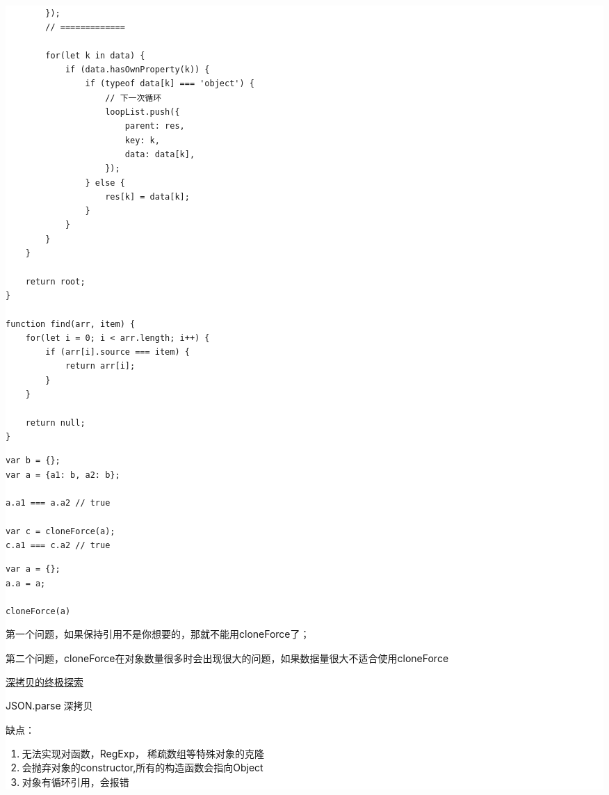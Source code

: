 ```
        });
        // =============
    
        for(let k in data) {
            if (data.hasOwnProperty(k)) {
                if (typeof data[k] === 'object') {
                    // 下一次循环
                    loopList.push({
                        parent: res,
                        key: k,
                        data: data[k],
                    });
                } else {
                    res[k] = data[k];
                }
            }
        }
    }

    return root;
}

function find(arr, item) {
    for(let i = 0; i < arr.length; i++) {
        if (arr[i].source === item) {
            return arr[i];
        }
    }

    return null;
}
```

```
var b = {};
var a = {a1: b, a2: b};

a.a1 === a.a2 // true

var c = cloneForce(a);
c.a1 === c.a2 // true
```

```
var a = {};
a.a = a;

cloneForce(a)
```

第一个问题，如果保持引用不是你想要的，那就不能用cloneForce了；

第二个问题，cloneForce在对象数量很多时会出现很大的问题，如果数据量很大不适合使用cloneForce

[深拷贝的终极探索](https://segmentfault.com/a/1190000016672263)



JSON.parse 深拷贝

缺点：

1. 无法实现对函数，RegExp， 稀疏数组等特殊对象的克隆
2. 会抛弃对象的constructor,所有的构造函数会指向Object
3. 对象有循环引用，会报错
